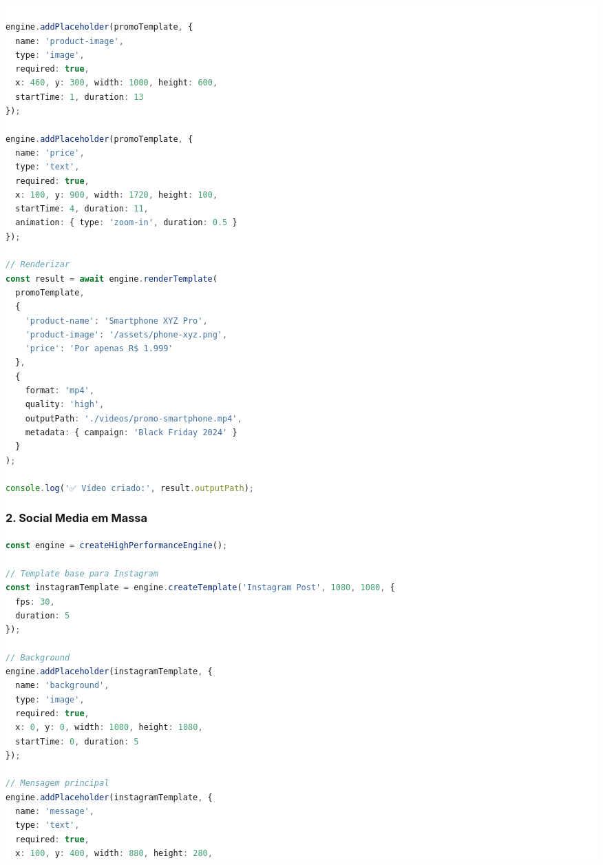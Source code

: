 ```typescript

engine.addPlaceholder(promoTemplate, {
  name: 'product-image',
  type: 'image',
  required: true,
  x: 460, y: 300, width: 1000, height: 600,
  startTime: 1, duration: 13
});

engine.addPlaceholder(promoTemplate, {
  name: 'price',
  type: 'text',
  required: true,
  x: 100, y: 900, width: 1720, height: 100,
  startTime: 4, duration: 11,
  animation: { type: 'zoom-in', duration: 0.5 }
});

// Renderizar
const result = await engine.renderTemplate(
  promoTemplate,
  {
    'product-name': 'Smartphone XYZ Pro',
    'product-image': '/assets/phone-xyz.png',
    'price': 'Por apenas R$ 1.999'
  },
  {
    format: 'mp4',
    quality: 'high',
    outputPath: './videos/promo-smartphone.mp4',
    metadata: { campaign: 'Black Friday 2024' }
  }
);

console.log('✅ Vídeo criado:', result.outputPath);
```

### 2. Social Media em Massa

```typescript
const engine = createHighPerformanceEngine();

// Template base para Instagram
const instagramTemplate = engine.createTemplate('Instagram Post', 1080, 1080, {
  fps: 30,
  duration: 5
});

// Background
engine.addPlaceholder(instagramTemplate, {
  name: 'background',
  type: 'image',
  required: true,
  x: 0, y: 0, width: 1080, height: 1080,
  startTime: 0, duration: 5
});

// Mensagem principal
engine.addPlaceholder(instagramTemplate, {
  name: 'message',
  type: 'text',
  required: true,
  x: 100, y: 400, width: 880, height: 280,
```